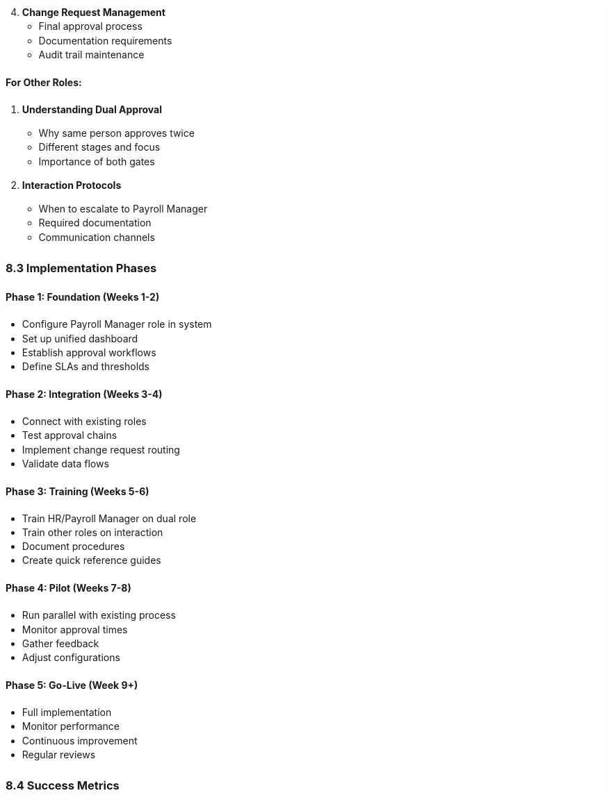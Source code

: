 4. **Change Request Management**
   - Final approval process
   - Documentation requirements
   - Audit trail maintenance

#### For Other Roles:

1. **Understanding Dual Approval**
   - Why same person approves twice
   - Different stages and focus
   - Importance of both gates

2. **Interaction Protocols**
   - When to escalate to Payroll Manager
   - Required documentation
   - Communication channels

### 8.3 Implementation Phases

#### Phase 1: Foundation (Weeks 1-2)

- Configure Payroll Manager role in system
- Set up unified dashboard
- Establish approval workflows
- Define SLAs and thresholds

#### Phase 2: Integration (Weeks 3-4)

- Connect with existing roles
- Test approval chains
- Implement change request routing
- Validate data flows

#### Phase 3: Training (Weeks 5-6)

- Train HR/Payroll Manager on dual role
- Train other roles on interaction
- Document procedures
- Create quick reference guides

#### Phase 4: Pilot (Weeks 7-8)

- Run parallel with existing process
- Monitor approval times
- Gather feedback
- Adjust configurations

#### Phase 5: Go-Live (Week 9+)

- Full implementation
- Monitor performance
- Continuous improvement
- Regular reviews

### 8.4 Success Metrics
